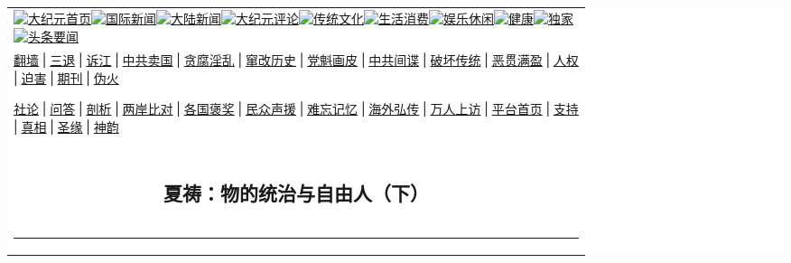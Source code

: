 <a name="1" id="1" target="_blank"></a><span id="1"></span>
<table align=center border="0"><tr><td colspan="2" VALIGN=TOP><a href="https://github.com/ptlgct3925/djy/blob/master/gb/nf1351518.md#1"><img src="https://raw.githubusercontent.com/ptlgct3925/www/master/t/djy/1.jpg" title="大纪元首页" alt="大纪元首页"></a><a href="https://github.com/ptlgct3925/djy/blob/master/gb/n24hr.md#1"><img src="https://raw.githubusercontent.com/ptlgct3925/www/master/t/djy/3.jpg" title="国际新闻" alt="国际新闻"></a><a href="https://github.com/ptlgct3925/djy/blob/master/gb/nsc413.md#1"><img src="https://raw.githubusercontent.com/ptlgct3925/www/master/t/djy/4.jpg" title="大陆新闻" alt="大陆新闻"></a><a href="https://github.com/ptlgct3925/djy/blob/master/gb/news392.md#1"><img src="https://raw.githubusercontent.com/ptlgct3925/www/master/t/djy/5.jpg" title="大纪元评论" alt="大纪元评论"></a><a href="https://github.com/ptlgct3925/djy/blob/master/gb/news2007.md#1"><img src="https://raw.githubusercontent.com/ptlgct3925/www/master/t/djy/6.jpg" title="传统文化" alt="传统文化"></a><a href="https://github.com/ptlgct3925/djy/blob/master/gb/news2008.md#1"><img src="https://raw.githubusercontent.com/ptlgct3925/www/master/t/djy/7.jpg" title="生活消费" alt="生活消费"></a><a href="https://github.com/ptlgct3925/djy/blob/master/gb/ncyule.md#1"><img src="https://raw.githubusercontent.com/ptlgct3925/www/master/t/djy/8.jpg" title="娱乐休闲" alt="娱乐休闲"></a><a href="https://github.com/ptlgct3925/djy/blob/master/gb/nsc1002.md#1"><img src="https://raw.githubusercontent.com/ptlgct3925/www/master/t/djy/9.jpg" title="健康" alt="健康"></a><a href="https://github.com/ptlgct3925/djy/blob/master/gb/nf6092.md#1"><img src="https://raw.githubusercontent.com/ptlgct3925/www/master/t/djy/10a.jpg" title="独家" alt="独家"></a><a href="https://github.com/ptlgct3925/djy/blob/master/gb/nf4514.md#1"><img src="https://raw.githubusercontent.com/ptlgct3925/www/master/t/djy/12a.jpg" title="头条要闻" alt="头条要闻"></a></td></tr>
<tr><td colspan="2" VALIGN=TOP><a target="_blank" href="https://github.com/ptlgct3925/www/blob/master/README.md?zsrh#1">翻墙</a> | <a target="_blank" href="https://github.com/ptlgct3925/djy/blob/master/gb/nf5657.md#1">三退</a> | <a target="_blank" href="https://github.com/ptlgct3925/djy/blob/master/gb/nf6124.md#1">诉江</a> | <a target="_blank" href="https://github.com/ptlgct3925/djy/blob/master/gb/nf1176117.md#1">中共卖国</a> | <a target="_blank" href="https://github.com/ptlgct3925/djy/blob/master/gb/nf5773.md#1">贪腐淫乱</a> | <a target="_blank" href="https://github.com/ptlgct3925/djy/blob/master/gb/nf1176115.md#1">窜改历史</a> | <a target="_blank" href="https://github.com/ptlgct3925/djy/blob/master/gb/nf1176107.md#1">党魁画皮</a> | <a target="_blank" href="https://github.com/ptlgct3925/djy/blob/master/gb/nf1320400.md#1">中共间谍</a> | <a target="_blank" href="https://github.com/ptlgct3925/djy/blob/master/gb/nf1176114.md#1">破坏传统</a> | <a target="_blank" href="https://github.com/ptlgct3925/ntdtv/blob/master/gb/prog447_1.md#1">恶贯满盈</a> | <a target="_blank" href="https://github.com/ptlgct3925/djy/blob/master/gb/ncid278.md#1">人权</a> | <a target="_blank" href="https://github.com/ptlgct3925/djy/blob/master/gb/nf1176111.md#1">迫害</a> | <a target="_blank" href="https://gitlab.com/szzdlab/mh-qikan/blob/master/README.md#1">期刊</a> | <a target="_blank" href="https://github.com/ptlgct3925/djy/blob/master/gb/nf5562.md#1">伪火</a></p><p><a target="_blank" href="https://github.com/ptlgct3925/djy/blob/master/gb/9p.md#1">社论</a> | <a target="_blank" href="https://github.com/ptlgct3925/djy/blob/master/gb/nf4378.md#1">问答</a> | <a target="_blank" href="https://github.com/ptlgct3925/djy/blob/master/gb/nf5792.md#1">剖析</a> | <a target="_blank" href="https://github.com/ptlgct3925/djy/blob/master/gb/nf5735.md#1">两岸比对</a> | <a target="_blank" href="https://github.com/ptlgct3925/djy/blob/master/gb/nf6119.md#1">各国褒奖</a> | <a target="_blank" href="https://github.com/ptlgct3925/djy/blob/master/gb/nf6120.md#1">民众声援</a> | <a target="_blank" href="https://github.com/ptlgct3925/djy/blob/master/gb/nf1188594.md#1">难忘记忆</a> | <a target="_blank" href="https://github.com/ptlgct3925/djy/blob/master/gb/nf3180.md#1">海外弘传</a> | <a target="_blank" href="https://github.com/ptlgct3925/djy/blob/master/gb/nf5410.md#1">万人上访</a> | <a target="_blank" href="https://github.com/ptlgct3925/www/blob/master/README.md?zsrh#1">平台首页</a> | <a target="_blank" href="https://github.com/ptlgct3925/djy/blob/master/gb/nf4386.md#1">支持</a> | <a target="_blank" href="https://github.com/ptlgct3925/djy/blob/master/gb/nf4389.md#1">真相</a> | <a target="_blank" href="https://github.com/ptlgct3925/djy/blob/master/gb/nf5790.md#1">圣缘</a> | <a target="_blank" href="https://github.com/ptlgct3925/djy/blob/master/gb/nf4786.md#1">神韵</a></td></tr>
<tr><td VALIGN=TOP width="626"><h2 align=center>夏祷：物的统治与自由人（下）</h2>

<h6></h6>
<hr>